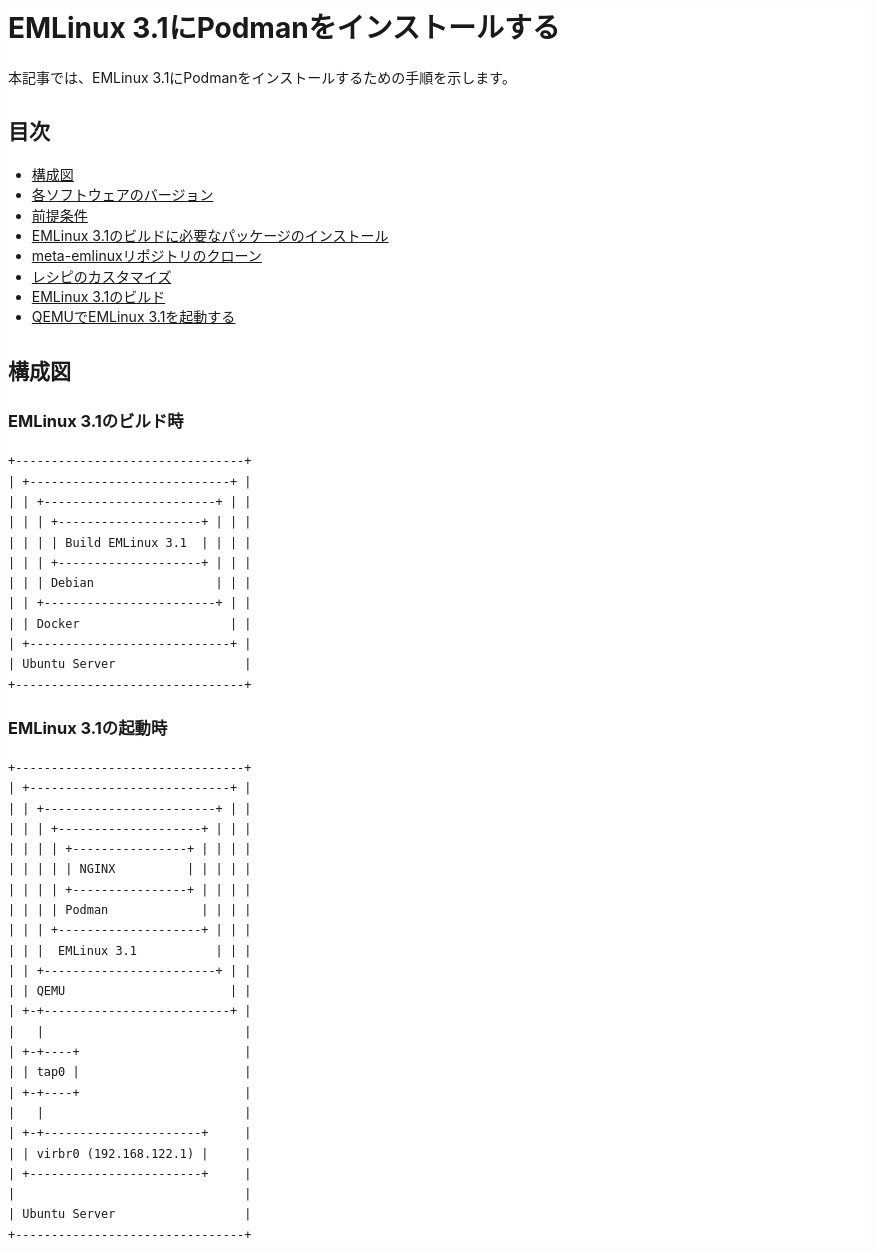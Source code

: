 # EMLinux 3.1にPodmanをインストールする
本記事では、EMLinux 3.1にPodmanをインストールするための手順を示します。

## 目次
- [構成図](#構成図)
- [各ソフトウェアのバージョン](#各ソフトウェアのバージョン)
- [前提条件](#前提条件)
- [EMLinux 3.1のビルドに必要なパッケージのインストール](#emlinux-31のビルドに必要なパッケージのインストール)
- [meta-emlinuxリポジトリのクローン](#meta-emlinuxリポジトリのクローン)
- [レシピのカスタマイズ](#レシピのカスタマイズ)
- [EMLinux 3.1のビルド](#emlinux-31のビルド)
- [QEMUでEMLinux 3.1を起動する](#qemuでemlinux-31を起動する)

## 構成図
### EMLinux 3.1のビルド時
```
+--------------------------------+
| +----------------------------+ |
| | +------------------------+ | |
| | | +--------------------+ | | |
| | | | Build EMLinux 3.1  | | | |
| | | +--------------------+ | | |
| | | Debian                 | | |
| | +------------------------+ | |
| | Docker                     | |
| +----------------------------+ |
| Ubuntu Server                  |
+--------------------------------+
```

### EMLinux 3.1の起動時
```
+--------------------------------+
| +----------------------------+ |
| | +------------------------+ | |
| | | +--------------------+ | | |
| | | | +----------------+ | | | |
| | | | | NGINX          | | | | |
| | | | +----------------+ | | | |
| | | | Podman             | | | |
| | | +--------------------+ | | |
| | |  EMLinux 3.1           | | |
| | +------------------------+ | |
| | QEMU                       | |
| +-+--------------------------+ |
|   |                            |
| +-+----+                       |
| | tap0 |                       |
| +-+----+                       |
|   |                            |
| +-+----------------------+     |
| | virbr0 (192.168.122.1) |     |
| +------------------------+     |
|                                |
| Ubuntu Server                  |
+--------------------------------+
```
